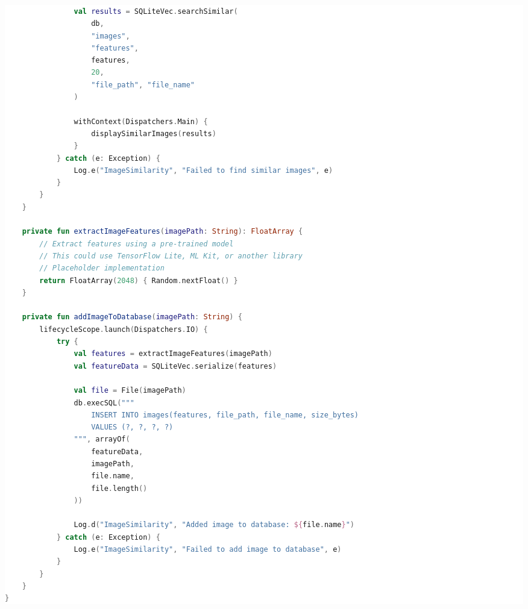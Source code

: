 ```kotlin
                val results = SQLiteVec.searchSimilar(
                    db,
                    "images",
                    "features",
                    features,
                    20,
                    "file_path", "file_name"
                )
                
                withContext(Dispatchers.Main) {
                    displaySimilarImages(results)
                }
            } catch (e: Exception) {
                Log.e("ImageSimilarity", "Failed to find similar images", e)
            }
        }
    }
    
    private fun extractImageFeatures(imagePath: String): FloatArray {
        // Extract features using a pre-trained model
        // This could use TensorFlow Lite, ML Kit, or another library
        // Placeholder implementation
        return FloatArray(2048) { Random.nextFloat() }
    }
    
    private fun addImageToDatabase(imagePath: String) {
        lifecycleScope.launch(Dispatchers.IO) {
            try {
                val features = extractImageFeatures(imagePath)
                val featureData = SQLiteVec.serialize(features)
                
                val file = File(imagePath)
                db.execSQL("""
                    INSERT INTO images(features, file_path, file_name, size_bytes) 
                    VALUES (?, ?, ?, ?)
                """, arrayOf(
                    featureData,
                    imagePath,
                    file.name,
                    file.length()
                ))
                
                Log.d("ImageSimilarity", "Added image to database: ${file.name}")
            } catch (e: Exception) {
                Log.e("ImageSimilarity", "Failed to add image to database", e)
            }
        }
    }
}
```

